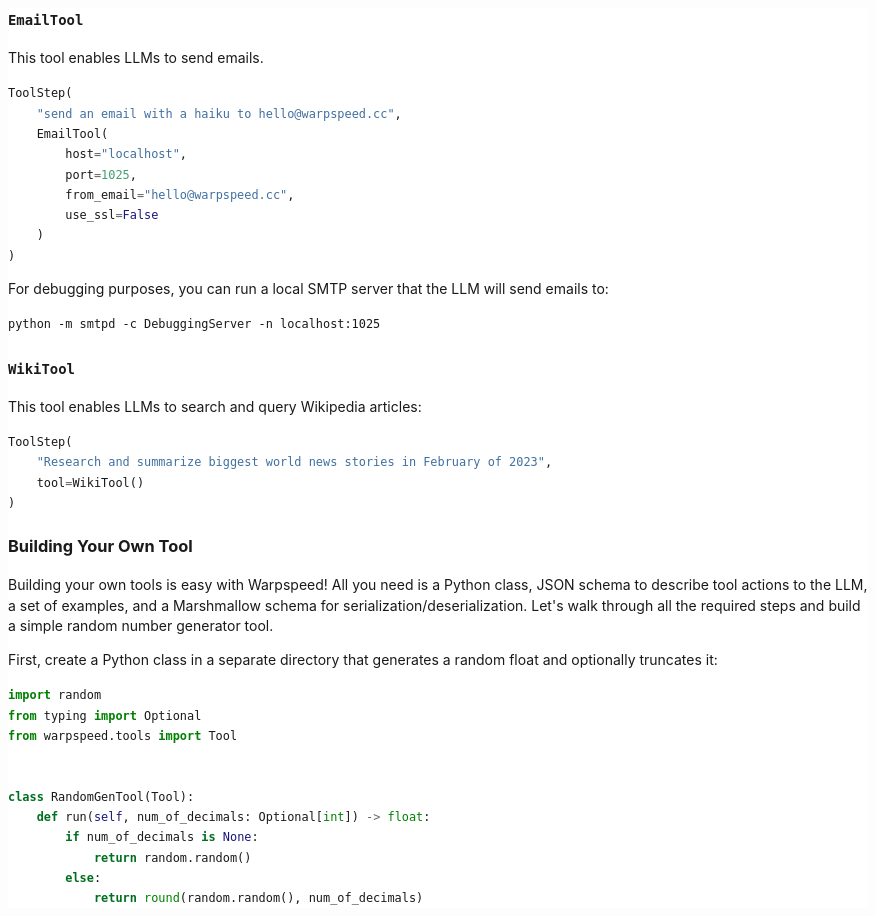 ### `EmailTool`

This tool enables LLMs to send emails.

```python
ToolStep(
    "send an email with a haiku to hello@warpspeed.cc",
    EmailTool(
        host="localhost",
        port=1025,
        from_email="hello@warpspeed.cc",
        use_ssl=False
    )
)
```

For debugging purposes, you can run a local SMTP server that the LLM will send emails to:

```shell
python -m smtpd -c DebuggingServer -n localhost:1025
```

### `WikiTool`

This tool enables LLMs to search and query Wikipedia articles:

```python
ToolStep(
    "Research and summarize biggest world news stories in February of 2023",
    tool=WikiTool()
)
```

### Building Your Own Tool

Building your own tools is easy with Warpspeed! All you need is a Python class, JSON schema to describe tool actions to the LLM, a set of examples, and a Marshmallow schema for serialization/deserialization. Let's walk through all the required steps and build a simple random number generator tool.

First, create a Python class in a separate directory that generates a random float and optionally truncates it:

```python
import random
from typing import Optional
from warpspeed.tools import Tool


class RandomGenTool(Tool):
    def run(self, num_of_decimals: Optional[int]) -> float:
        if num_of_decimals is None:
            return random.random()
        else:
            return round(random.random(), num_of_decimals)

```
